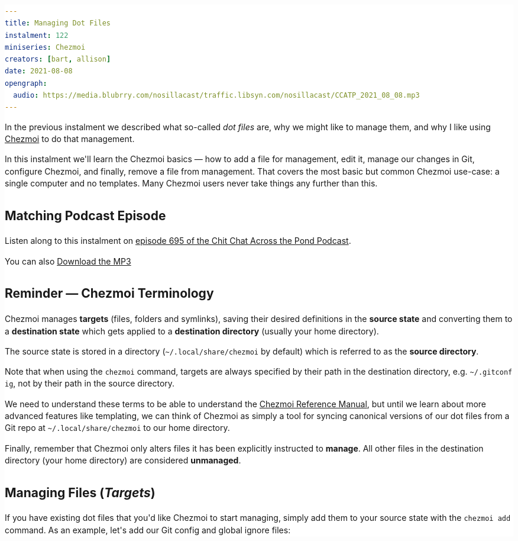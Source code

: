 ```yaml
---
title: Managing Dot Files
instalment: 122
miniseries: Chezmoi
creators: [bart, allison]
date: 2021-08-08
opengraph:
  audio: https://media.blubrry.com/nosillacast/traffic.libsyn.com/nosillacast/CCATP_2021_08_08.mp3
---
```


In the previous instalment we described what so-called *dot files* are, why we might like to manage them, and why I like using [Chezmoi](https://www.chezmoi.io/) to do that management.

In this instalment we'll learn the Chezmoi basics — how to add a file for management, edit it, manage our changes in Git, configure Chezmoi, and finally, remove a file from management. That covers the most basic but common Chezmoi use-case: a single computer and no templates. Many Chezmoi users never take things any further than this.

## Matching Podcast Episode

Listen along to this instalment on [episode 695 of the Chit Chat Across the Pond Podcast](https://www.podfeet.com/blog/2021/08/ccatp-695/).

<audio controls src="https://media.blubrry.com/nosillacast/traffic.libsyn.com/nosillacast/CCATP_2021_08_08.mp3?autoplay=0&loop=0&controls=1">Your browser does not support HTML 5 audio 🙁</audio>

You can also <a href="https://media.blubrry.com/nosillacast/traffic.libsyn.com/nosillacast/CCATP_2021_08_08.mp3" >Download the MP3</a>

## Reminder — Chezmoi Terminology

Chezmoi manages **targets** (files, folders and symlinks), saving their desired definitions in the **source state** and converting them to a **destination state** which gets applied to a **destination directory** (usually your home directory).

The source state is stored in a directory (`~/.local/share/chezmoi` by default) which is referred to as the **source directory**.

Note that when using the `chezmoi` command, targets are always specified by their path in the destination directory, e.g. `~/.gitconfig`, not by their path in the source directory.

We need to understand these terms to be able to understand the [Chezmoi Reference Manual](https://www.chezmoi.io/docs/reference/), but until we learn about more advanced features like templating, we can think of Chezmoi as simply a tool for syncing canonical versions of our dot files from a Git repo at `~/.local/share/chezmoi` to our home directory.

Finally, remember that Chezmoi only alters files it has been explicitly instructed to **manage**. All other files in the destination directory (your home directory) are considered **unmanaged**.

## Managing Files (*Targets*)

If you have existing dot files that you'd like Chezmoi to start managing, simply add them to your source state with the `chezmoi add` command. As an example, let's add our Git config and global ignore files:
